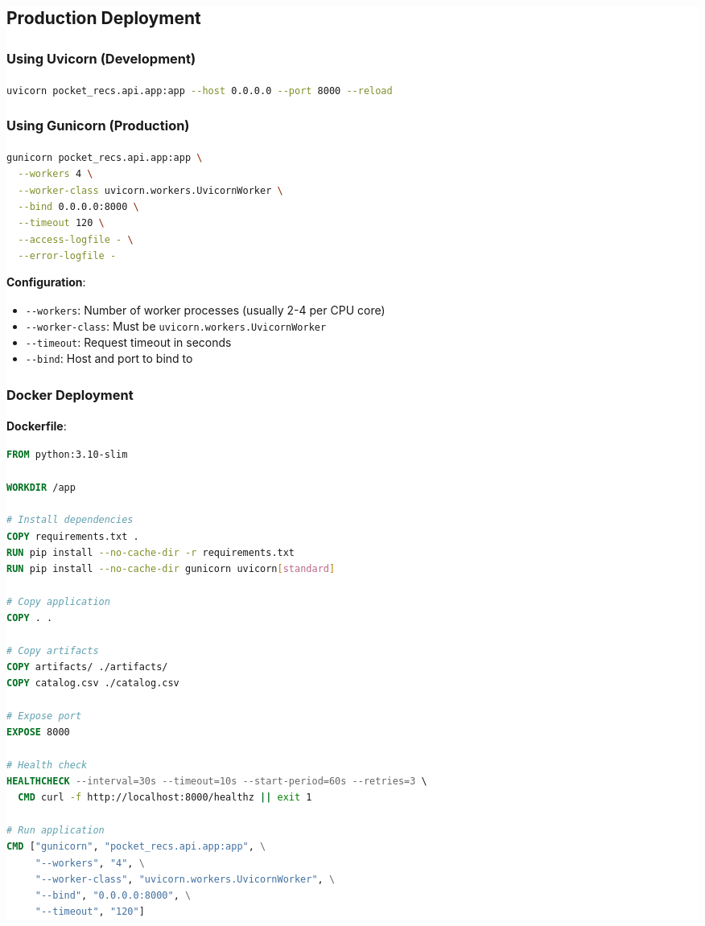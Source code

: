 ## Production Deployment

### Using Uvicorn (Development)

```bash
uvicorn pocket_recs.api.app:app --host 0.0.0.0 --port 8000 --reload
```

### Using Gunicorn (Production)

```bash
gunicorn pocket_recs.api.app:app \
  --workers 4 \
  --worker-class uvicorn.workers.UvicornWorker \
  --bind 0.0.0.0:8000 \
  --timeout 120 \
  --access-logfile - \
  --error-logfile -
```

**Configuration**:
- `--workers`: Number of worker processes (usually 2-4 per CPU core)
- `--worker-class`: Must be `uvicorn.workers.UvicornWorker`
- `--timeout`: Request timeout in seconds
- `--bind`: Host and port to bind to

### Docker Deployment

**Dockerfile**:
```dockerfile
FROM python:3.10-slim

WORKDIR /app

# Install dependencies
COPY requirements.txt .
RUN pip install --no-cache-dir -r requirements.txt
RUN pip install --no-cache-dir gunicorn uvicorn[standard]

# Copy application
COPY . .

# Copy artifacts
COPY artifacts/ ./artifacts/
COPY catalog.csv ./catalog.csv

# Expose port
EXPOSE 8000

# Health check
HEALTHCHECK --interval=30s --timeout=10s --start-period=60s --retries=3 \
  CMD curl -f http://localhost:8000/healthz || exit 1

# Run application
CMD ["gunicorn", "pocket_recs.api.app:app", \
     "--workers", "4", \
     "--worker-class", "uvicorn.workers.UvicornWorker", \
     "--bind", "0.0.0.0:8000", \
     "--timeout", "120"]
```

